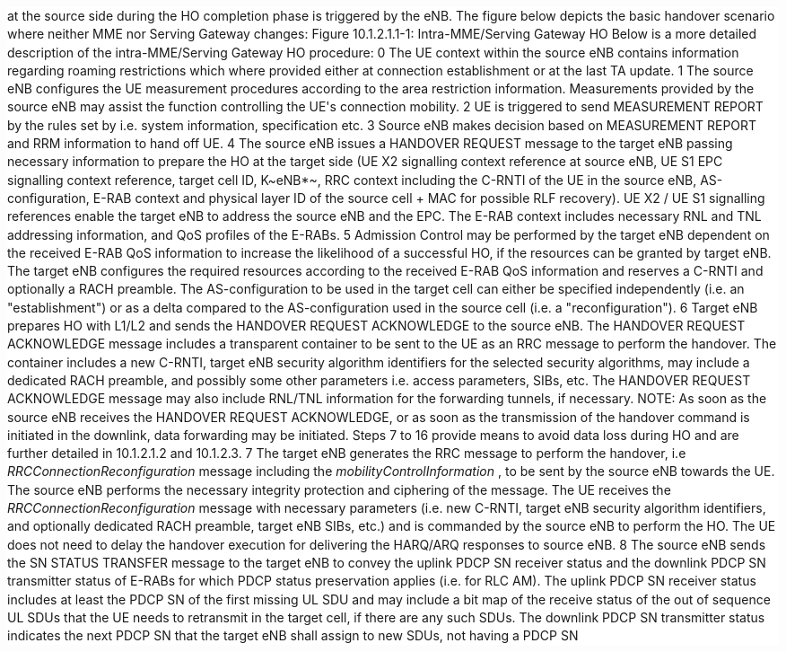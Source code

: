 at the source side during the HO completion phase is triggered by the eNB. The
figure below depicts the basic handover scenario where neither MME nor Serving
Gateway changes:
Figure 10.1.2.1.1-1: Intra-MME/Serving Gateway HO
Below is a more detailed description of the intra-MME/Serving Gateway HO
procedure:
0 The UE context within the source eNB contains information regarding roaming
restrictions which where provided either at connection establishment or at the
last TA update.
1 The source eNB configures the UE measurement procedures according to the
area restriction information. Measurements provided by the source eNB may
assist the function controlling the UE\'s connection mobility.
2 UE is triggered to send MEASUREMENT REPORT by the rules set by i.e. system
information, specification etc.
3 Source eNB makes decision based on MEASUREMENT REPORT and RRM information to
hand off UE.
4 The source eNB issues a HANDOVER REQUEST message to the target eNB passing
necessary information to prepare the HO at the target side (UE X2 signalling
context reference at source eNB, UE S1 EPC signalling context reference,
target cell ID, K~eNB*~, RRC context including the C-RNTI of the UE in the
source eNB, AS-configuration, E-RAB context and physical layer ID of the
source cell + MAC for possible RLF recovery). UE X2 / UE S1 signalling
references enable the target eNB to address the source eNB and the EPC. The
E-RAB context includes necessary RNL and TNL addressing information, and QoS
profiles of the E-RABs.
5 Admission Control may be performed by the target eNB dependent on the
received E-RAB QoS information to increase the likelihood of a successful HO,
if the resources can be granted by target eNB. The target eNB configures the
required resources according to the received E-RAB QoS information and
reserves a C-RNTI and optionally a RACH preamble. The AS-configuration to be
used in the target cell can either be specified independently (i.e. an
\"establishment\") or as a delta compared to the AS-configuration used in the
source cell (i.e. a \"reconfiguration\").
6 Target eNB prepares HO with L1/L2 and sends the HANDOVER REQUEST ACKNOWLEDGE
to the source eNB. The HANDOVER REQUEST ACKNOWLEDGE message includes a
transparent container to be sent to the UE as an RRC message to perform the
handover. The container includes a new C-RNTI, target eNB security algorithm
identifiers for the selected security algorithms, may include a dedicated RACH
preamble, and possibly some other parameters i.e. access parameters, SIBs,
etc. The HANDOVER REQUEST ACKNOWLEDGE message may also include RNL/TNL
information for the forwarding tunnels, if necessary.
NOTE: As soon as the source eNB receives the HANDOVER REQUEST ACKNOWLEDGE, or
as soon as the transmission of the handover command is initiated in the
downlink, data forwarding may be initiated.
Steps 7 to 16 provide means to avoid data loss during HO and are further
detailed in 10.1.2.1.2 and 10.1.2.3.
7 The target eNB generates the RRC message to perform the handover, i.e
_RRCConnectionReconfiguration_ message including the
_mobilityControlInformation_ , to be sent by the source eNB towards the UE.
The source eNB performs the necessary integrity protection and ciphering of
the message. The UE receives the _RRCConnectionReconfiguration_ message with
necessary parameters (i.e. new C-RNTI, target eNB security algorithm
identifiers, and optionally dedicated RACH preamble, target eNB SIBs, etc.)
and is commanded by the source eNB to perform the HO. The UE does not need to
delay the handover execution for delivering the HARQ/ARQ responses to source
eNB.
8 The source eNB sends the SN STATUS TRANSFER message to the target eNB to
convey the uplink PDCP SN receiver status and the downlink PDCP SN transmitter
status of E-RABs for which PDCP status preservation applies (i.e. for RLC AM).
The uplink PDCP SN receiver status includes at least the PDCP SN of the first
missing UL SDU and may include a bit map of the receive status of the out of
sequence UL SDUs that the UE needs to retransmit in the target cell, if there
are any such SDUs. The downlink PDCP SN transmitter status indicates the next
PDCP SN that the target eNB shall assign to new SDUs, not having a PDCP SN